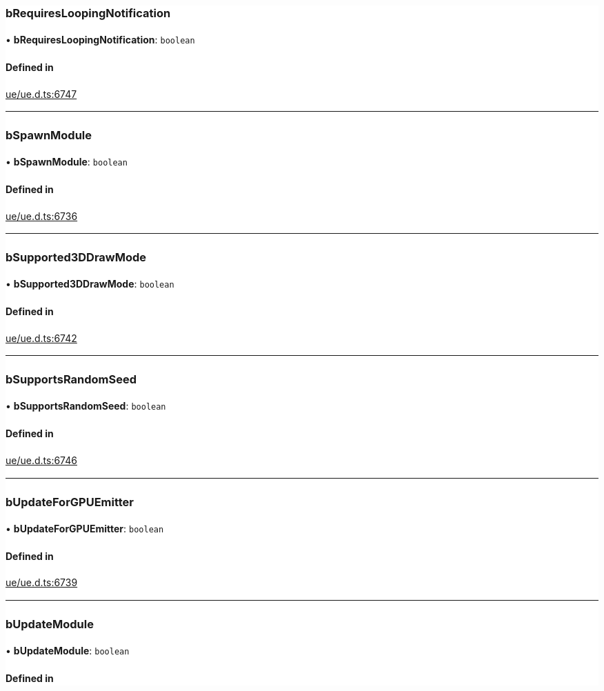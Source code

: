 ### bRequiresLoopingNotification

• **bRequiresLoopingNotification**: `boolean`

#### Defined in

[ue/ue.d.ts:6747](https://github.com/YugMetaverse/yug_typings/blob/b7d9b19/ue/ue.d.ts#L6747)

___

### bSpawnModule

• **bSpawnModule**: `boolean`

#### Defined in

[ue/ue.d.ts:6736](https://github.com/YugMetaverse/yug_typings/blob/b7d9b19/ue/ue.d.ts#L6736)

___

### bSupported3DDrawMode

• **bSupported3DDrawMode**: `boolean`

#### Defined in

[ue/ue.d.ts:6742](https://github.com/YugMetaverse/yug_typings/blob/b7d9b19/ue/ue.d.ts#L6742)

___

### bSupportsRandomSeed

• **bSupportsRandomSeed**: `boolean`

#### Defined in

[ue/ue.d.ts:6746](https://github.com/YugMetaverse/yug_typings/blob/b7d9b19/ue/ue.d.ts#L6746)

___

### bUpdateForGPUEmitter

• **bUpdateForGPUEmitter**: `boolean`

#### Defined in

[ue/ue.d.ts:6739](https://github.com/YugMetaverse/yug_typings/blob/b7d9b19/ue/ue.d.ts#L6739)

___

### bUpdateModule

• **bUpdateModule**: `boolean`

#### Defined in
